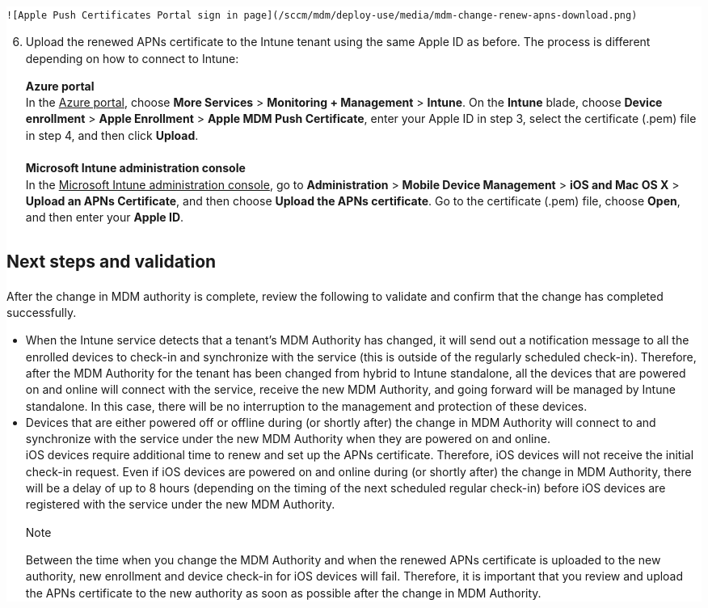     ![Apple Push Certificates Portal sign in page](/sccm/mdm/deploy-use/media/mdm-change-renew-apns-download.png)

6.	Upload the renewed APNs certificate to the Intune tenant using the same Apple ID as before. The process is different depending on how to connect to Intune:  

    **Azure portal**   
    In the [Azure portal](https://azure.portal.com), choose **More Services** &gt; **Monitoring + Management** &gt; **Intune**. On the **Intune** blade, choose **Device enrollment** &gt; **Apple Enrollment**  &gt; **Apple MDM Push Certificate**, enter your Apple ID in step 3, select the certificate (.pem) file in step 4, and then click **Upload**.     
    <br/>
    **Microsoft Intune administration console**    
    In the [Microsoft Intune administration console](http://manage.microsoft.com), go to **Administration** &gt; **Mobile Device Management** &gt; **iOS and Mac OS X** &gt; **Upload an APNs Certificate**, and then choose **Upload the APNs certificate**. Go to the certificate (.pem) file, choose **Open**, and then enter your **Apple ID**.

## Next steps and validation
After the change in MDM authority is complete, review the following to validate and confirm that the change has completed successfully.
- When the Intune service detects that a tenant’s MDM Authority has changed, it will send out a notification message to all the enrolled devices to check-in and synchronize with the service (this is outside of the regularly scheduled check-in). Therefore, after the MDM Authority for the tenant has been changed from hybrid to Intune standalone, all the devices that are powered on and online will connect with the service, receive the new MDM Authority, and going forward will be managed by Intune standalone.  In this case, there will be no interruption to the management and protection of these devices.
- Devices that are either powered off or offline during (or shortly after) the change in MDM Authority will connect to and synchronize with the service under the new MDM Authority when they are powered on and online.  
    iOS devices require additional time to renew and set up the APNs certificate. Therefore, iOS devices will not receive the initial check-in request. Even if iOS devices are powered on and online during (or shortly after) the change in MDM Authority, there will be a delay of up to 8 hours (depending on the timing of the next scheduled regular check-in) before iOS devices are registered with the service under the new MDM Authority.
    > [!NOTE]
    > Between the time when you change the MDM Authority and when the renewed APNs certificate is uploaded to the new authority, new enrollment and device check-in for iOS devices will fail. Therefore, it is important that you review and upload the APNs certificate to the new authority as soon as possible after the change in MDM Authority.  
